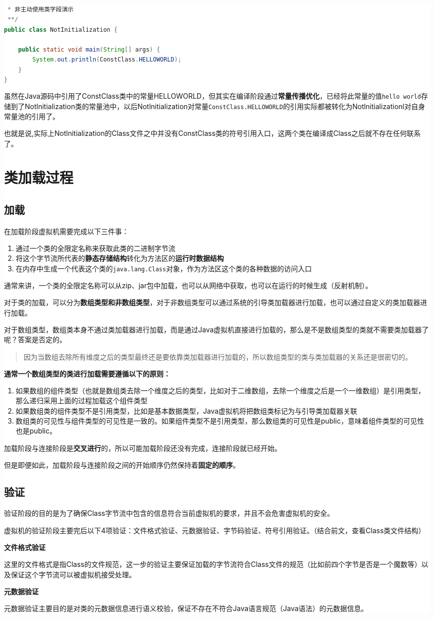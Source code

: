 ```java
 * 非主动使用类字段演示
 **/
public class NotInitialization {

    public static void main(String[] args) {
        System.out.println(ConstClass.HELLOWORLD);
    }
}
```

虽然在Java源码中引用了ConstClass类中的常量HELLOWORLD，但其实在编译阶段通过**常量传播优化**，已经将此常量的值`hello world`存储到了Notlnitialization类的常量池中，以后Notlnitialization对常量`ConstClass.HELLOWORLD`的引用实际都被转化为Notlnitializationl对自身常量池的引用了。 

也就是说,实际上Notlnitialization的Class文件之中并没有ConstClass类的符号引用入口，这两个类在编译成Class之后就不存在任何联系了。

# 类加载过程

## 加载

在加载阶段虚拟机需要完成以下三件事：

1. 通过一个类的全限定名称来获取此类的二进制字节流
2. 将这个字节流所代表的**静态存储结构**转化为方法区的**运行时数据结构**
3. 在内存中生成一个代表这个类的`java.lang.Class`对象，作为方法区这个类的各种数据的访问入口

通常来讲，一个类的全限定名称可以从zip、jar包中加载，也可以从网络中获取，也可以在运行的时候生成（反射机制）。

对于类的加载，可以分为**数组类型和非数组类型**，对于非数组类型可以通过系统的引导类加载器进行加载，也可以通过自定义的类加载器进行加载。

对于数组类型，数组类本身不通过类加载器进行加载，而是通过Java虚拟机直接进行加载的，那么是不是数组类型的类就不需要类加载器了呢？答案是否定的。

> 因为当数组去除所有维度之后的类型最终还是要依靠类加载器进行加载的，所以数组类型的类与类加载器的关系还是很密切的。

**通常一个数组类型的类进行加载需要遵循以下的原则：**

1. 如果数组的组件类型（也就是数组类去除一个维度之后的类型，比如对于二维数组，去除一个维度之后是一个一维数组）是引用类型，那么递归采用上面的过程加载这个组件类型
2. 如果数组类的组件类型不是引用类型，比如是基本数据类型，Java虚拟机将把数组类标记为与引导类加载器关联
3. 数组类的可见性与组件类型的可见性是一致的。如果组件类型不是引用类型，那么数组类的可见性是public，意味着组件类型的可见性也是public。

加载阶段与连接阶段是**交叉进行**的，所以可能加载阶段还没有完成，连接阶段就已经开始。

但是即便如此，加载阶段与连接阶段之间的开始顺序仍然保持着**固定的顺序**。

## 验证

验证阶段的目的是为了确保Class字节流中包含的信息符合当前虚拟机的要求，并且不会危害虚拟机的安全。

虚拟机的验证阶段主要完后以下4项验证：文件格式验证、元数据验证、字节码验证、符号引用验证。（结合前文，查看Class类文件结构）

**文件格式验证**

这里的文件格式是指Class的文件规范，这一步的验证主要保证加载的字节流符合Class文件的规范（比如前四个字节是否是一个魔数等）以及保证这个字节流可以被虚拟机接受处理。

**元数据验证**

元数据验证主要目的是对类的元数据信息进行语义校验，保证不存在不符合Java语言规范（Java语法）的元数据信息。
